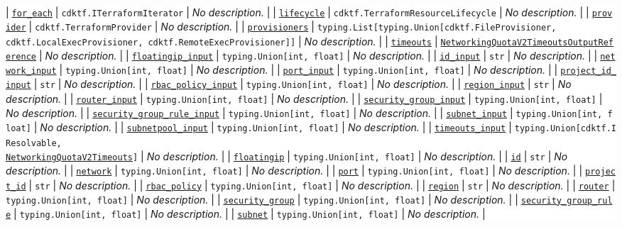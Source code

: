 | <code><a href="#@ithings/cdktf-provider-openstack.networkingQuotaV2.NetworkingQuotaV2.property.forEach">for_each</a></code> | <code>cdktf.ITerraformIterator</code> | *No description.* |
| <code><a href="#@ithings/cdktf-provider-openstack.networkingQuotaV2.NetworkingQuotaV2.property.lifecycle">lifecycle</a></code> | <code>cdktf.TerraformResourceLifecycle</code> | *No description.* |
| <code><a href="#@ithings/cdktf-provider-openstack.networkingQuotaV2.NetworkingQuotaV2.property.provider">provider</a></code> | <code>cdktf.TerraformProvider</code> | *No description.* |
| <code><a href="#@ithings/cdktf-provider-openstack.networkingQuotaV2.NetworkingQuotaV2.property.provisioners">provisioners</a></code> | <code>typing.List[typing.Union[cdktf.FileProvisioner, cdktf.LocalExecProvisioner, cdktf.RemoteExecProvisioner]]</code> | *No description.* |
| <code><a href="#@ithings/cdktf-provider-openstack.networkingQuotaV2.NetworkingQuotaV2.property.timeouts">timeouts</a></code> | <code><a href="#@ithings/cdktf-provider-openstack.networkingQuotaV2.NetworkingQuotaV2TimeoutsOutputReference">NetworkingQuotaV2TimeoutsOutputReference</a></code> | *No description.* |
| <code><a href="#@ithings/cdktf-provider-openstack.networkingQuotaV2.NetworkingQuotaV2.property.floatingipInput">floatingip_input</a></code> | <code>typing.Union[int, float]</code> | *No description.* |
| <code><a href="#@ithings/cdktf-provider-openstack.networkingQuotaV2.NetworkingQuotaV2.property.idInput">id_input</a></code> | <code>str</code> | *No description.* |
| <code><a href="#@ithings/cdktf-provider-openstack.networkingQuotaV2.NetworkingQuotaV2.property.networkInput">network_input</a></code> | <code>typing.Union[int, float]</code> | *No description.* |
| <code><a href="#@ithings/cdktf-provider-openstack.networkingQuotaV2.NetworkingQuotaV2.property.portInput">port_input</a></code> | <code>typing.Union[int, float]</code> | *No description.* |
| <code><a href="#@ithings/cdktf-provider-openstack.networkingQuotaV2.NetworkingQuotaV2.property.projectIdInput">project_id_input</a></code> | <code>str</code> | *No description.* |
| <code><a href="#@ithings/cdktf-provider-openstack.networkingQuotaV2.NetworkingQuotaV2.property.rbacPolicyInput">rbac_policy_input</a></code> | <code>typing.Union[int, float]</code> | *No description.* |
| <code><a href="#@ithings/cdktf-provider-openstack.networkingQuotaV2.NetworkingQuotaV2.property.regionInput">region_input</a></code> | <code>str</code> | *No description.* |
| <code><a href="#@ithings/cdktf-provider-openstack.networkingQuotaV2.NetworkingQuotaV2.property.routerInput">router_input</a></code> | <code>typing.Union[int, float]</code> | *No description.* |
| <code><a href="#@ithings/cdktf-provider-openstack.networkingQuotaV2.NetworkingQuotaV2.property.securityGroupInput">security_group_input</a></code> | <code>typing.Union[int, float]</code> | *No description.* |
| <code><a href="#@ithings/cdktf-provider-openstack.networkingQuotaV2.NetworkingQuotaV2.property.securityGroupRuleInput">security_group_rule_input</a></code> | <code>typing.Union[int, float]</code> | *No description.* |
| <code><a href="#@ithings/cdktf-provider-openstack.networkingQuotaV2.NetworkingQuotaV2.property.subnetInput">subnet_input</a></code> | <code>typing.Union[int, float]</code> | *No description.* |
| <code><a href="#@ithings/cdktf-provider-openstack.networkingQuotaV2.NetworkingQuotaV2.property.subnetpoolInput">subnetpool_input</a></code> | <code>typing.Union[int, float]</code> | *No description.* |
| <code><a href="#@ithings/cdktf-provider-openstack.networkingQuotaV2.NetworkingQuotaV2.property.timeoutsInput">timeouts_input</a></code> | <code>typing.Union[cdktf.IResolvable, <a href="#@ithings/cdktf-provider-openstack.networkingQuotaV2.NetworkingQuotaV2Timeouts">NetworkingQuotaV2Timeouts</a>]</code> | *No description.* |
| <code><a href="#@ithings/cdktf-provider-openstack.networkingQuotaV2.NetworkingQuotaV2.property.floatingip">floatingip</a></code> | <code>typing.Union[int, float]</code> | *No description.* |
| <code><a href="#@ithings/cdktf-provider-openstack.networkingQuotaV2.NetworkingQuotaV2.property.id">id</a></code> | <code>str</code> | *No description.* |
| <code><a href="#@ithings/cdktf-provider-openstack.networkingQuotaV2.NetworkingQuotaV2.property.network">network</a></code> | <code>typing.Union[int, float]</code> | *No description.* |
| <code><a href="#@ithings/cdktf-provider-openstack.networkingQuotaV2.NetworkingQuotaV2.property.port">port</a></code> | <code>typing.Union[int, float]</code> | *No description.* |
| <code><a href="#@ithings/cdktf-provider-openstack.networkingQuotaV2.NetworkingQuotaV2.property.projectId">project_id</a></code> | <code>str</code> | *No description.* |
| <code><a href="#@ithings/cdktf-provider-openstack.networkingQuotaV2.NetworkingQuotaV2.property.rbacPolicy">rbac_policy</a></code> | <code>typing.Union[int, float]</code> | *No description.* |
| <code><a href="#@ithings/cdktf-provider-openstack.networkingQuotaV2.NetworkingQuotaV2.property.region">region</a></code> | <code>str</code> | *No description.* |
| <code><a href="#@ithings/cdktf-provider-openstack.networkingQuotaV2.NetworkingQuotaV2.property.router">router</a></code> | <code>typing.Union[int, float]</code> | *No description.* |
| <code><a href="#@ithings/cdktf-provider-openstack.networkingQuotaV2.NetworkingQuotaV2.property.securityGroup">security_group</a></code> | <code>typing.Union[int, float]</code> | *No description.* |
| <code><a href="#@ithings/cdktf-provider-openstack.networkingQuotaV2.NetworkingQuotaV2.property.securityGroupRule">security_group_rule</a></code> | <code>typing.Union[int, float]</code> | *No description.* |
| <code><a href="#@ithings/cdktf-provider-openstack.networkingQuotaV2.NetworkingQuotaV2.property.subnet">subnet</a></code> | <code>typing.Union[int, float]</code> | *No description.* |